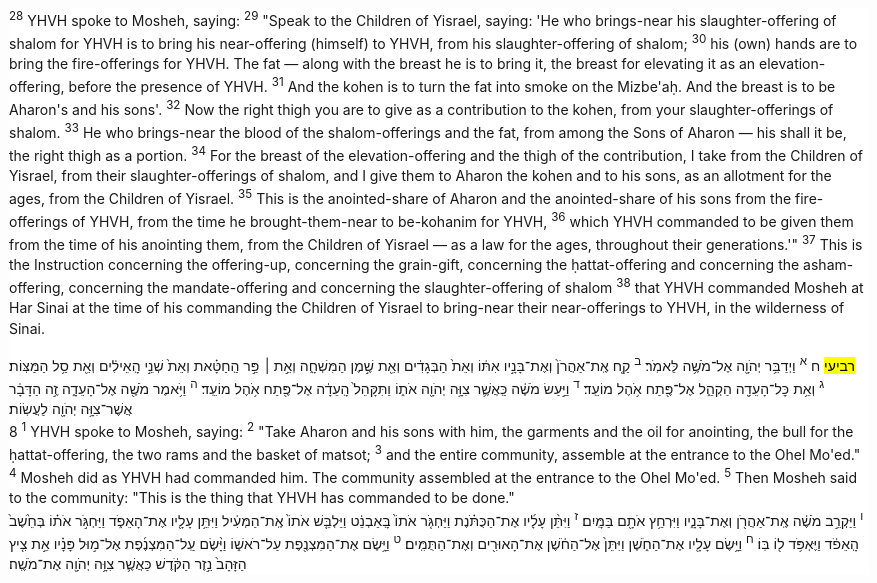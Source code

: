 <span class="h"><sup>28</sup>&nbsp;YHVH spoke to Mosheh, saying: <sup>29</sup>&nbsp;"Speak to the Children of Yisrael, saying: 'He who brings-near his slaughter-offering of shalom for YHVH is to bring his near-offering (himself) to YHVH, from his slaughter-offering of shalom; <sup>30</sup>&nbsp;his (own) hands are to bring the fire-offerings for YHVH. The fat — along with the breast he is to bring it, the breast for elevating it as an elevation-offering, before the presence of YHVH. <sup>31</sup>&nbsp;And the kohen is to turn the fat into smoke on the Mizbe'aḥ. And the breast is to be Aharon's and his sons'. <sup>32</sup>&nbsp;Now the right thigh you are to give as a contribution to the kohen, from your slaughter-offerings of shalom. <sup>33</sup>&nbsp;He who brings-near the blood of the shalom-offerings and the fat, from among the Sons of Aharon — his shall it be, the right thigh as a portion. <sup>34</sup>&nbsp;For the breast of the elevation-offering and the thigh of the contribution, I take from the Children of Yisrael, from their slaughter-offerings of shalom, and I give them to Aharon the kohen and to his sons, as an allotment for the ages, from the Children of Yisrael. <sup>35</sup>&nbsp;This is the anointed-share of Aharon and the anointed-share of his sons from the fire-offerings of YHVH, from the time he brought-them-near to be-kohanim for YHVH, <sup>36</sup>&nbsp;which YHVH commanded to be given them from the time of his anointing them, from the Children of Yisrael — as a law for the ages, throughout their generations.'"</span> <span class="p"><sup>37</sup>&nbsp;This is the Instruction concerning the offering-up, concerning the grain-gift, concerning the ḥattat-offering and concerning the asham-offering,</span> <span class="h">concerning the mandate-offering and concerning the slaughter-offering of shalom</span> <span class="p"><sup>38</sup>&nbsp;that YHVH commanded Mosheh at Har Sinai at the time of his commanding the Children of Yisrael to bring-near their near-offerings to YHVH, in the wilderness of Sinai.</span>
</div></td></tr>


<tr><td style="vertical-align:top;" width="46%">
<div class="liturgy"><span lang="he">
<span class="p"><mark>רביעי</mark> ח <sup>א</sup>&nbsp;וַיְדַבֵּ֥ר יְהֹוָ֖ה אֶל־מֹשֶׁ֥ה לֵּאמֹֽר׃ <sup>ב</sup>&nbsp;קַ֤ח אֶֽת־אַהֲרֹן֙</span> <span class="h">וְאֶת־בָּנָ֣יו אִתּ֔וֹ</span> <span class="p">וְאֵת֙ הַבְּגָדִ֔ים וְאֵ֖ת שֶׁ֣מֶן הַמִּשְׁחָ֑ה</span> <span class="h">וְאֵ֣ת ׀ פַּ֣ר הַֽחַטָּ֗את וְאֵת֙ שְׁנֵ֣י הָֽאֵילִ֔ים וְאֵ֖ת סַ֥ל הַמַּצּֽוֹת׃ </span> <span class="p"><sup>ג</sup>&nbsp;וְאֵ֥ת כׇּל־הָעֵדָ֖ה הַקְהֵ֑ל אֶל־פֶּ֖תַח אֹ֥הֶל מוֹעֵֽד׃ <sup>ד</sup>&nbsp;וַיַּ֣עַשׂ מֹשֶׁ֔ה כַּֽאֲשֶׁ֛ר צִוָּ֥ה יְהֹוָ֖ה אֹת֑וֹ וַתִּקָּהֵל֙ הָֽעֵדָ֔ה אֶל־פֶּ֖תַח אֹ֥הֶל מוֹעֵֽד׃ </span> <span class="h"><sup>ה</sup>&nbsp;וַיֹּ֥אמֶר מֹשֶׁ֖ה אֶל־הָעֵדָ֑ה זֶ֣ה הַדָּבָ֔ר אֲשֶׁר־צִוָּ֥ה יְהֹוָ֖ה לַעֲשֽׂוֹת׃ </span>
</span></div></td>
 
<td style="vertical-align:top;" width="53%">
<div class="english">
<span class="p">8 <sup>1</sup>&nbsp;YHVH spoke to Mosheh, saying: <sup>2</sup>&nbsp;"Take Aharon</span> <span class="h">and his sons with him,</span> <span class="p">the garments and the oil for anointing,</span> <span class="h">the bull for the ḥattat-offering, the two rams and the basket of matsot;</span> <span class="p"><sup>3</sup>&nbsp;and the entire community, assemble at the entrance to the Ohel Mo'ed." <sup>4</sup>&nbsp;Mosheh did as YHVH had commanded him. The community assembled at the entrance to the Ohel Mo'ed.</span> <span class="h"><sup>5</sup>&nbsp;Then Mosheh said to the community: "This is the thing that YHVH has commanded to be done."</span>
</div></td></tr>


<tr><td style="vertical-align:top;" width="46%">
<div class="liturgy"><span lang="he">
<span class="p"><sup>ו</sup>&nbsp;וַיַּקְרֵ֣ב מֹשֶׁ֔ה אֶֽת־אַהֲרֹ֖ן</span> <span class="h">וְאֶת־בָּנָ֑יו</span> <span class="p">וַיִּרְחַ֥ץ אֹתָ֖</span><span class="h">ם</span> <span class="p">בַּמָּֽיִם׃ <sup>ז</sup>&nbsp;וַיִּתֵּ֨ן עָלָ֜יו אֶת־הַכֻּתֹּ֗נֶת וַיַּחְגֹּ֤ר אֹתוֹ֙ בָּֽאַבְנֵ֔ט וַיַּלְבֵּ֤שׁ אֹתוֹ֙ אֶֽת־הַמְּעִ֔יל וַיִּתֵּ֥ן עָלָ֖יו אֶת־הָאֵפֹ֑ד וַיַּחְגֹּ֣ר אֹת֗וֹ בְּחֵ֙שֶׁב֙ הָֽאֵפֹ֔ד וַיֶּאְפֹּ֥ד ל֖וֹ בּֽוֹ׃ <sup>ח</sup>&nbsp;וַיָּ֥שֶׂם עָלָ֖יו אֶת־הַחֹ֑שֶׁן וַיִּתֵּן֙ אֶל־הַחֹ֔שֶׁן אֶת־הָאוּרִ֖ים וְאֶת־הַתֻּמִּֽים׃ <sup>ט</sup>&nbsp;וַיָּ֥שֶׂם אֶת־הַמִּצְנֶ֖פֶת עַל־רֹאשׁ֑וֹ וַיָּ֨שֶׂם עַֽל־הַמִּצְנֶ֜פֶת אֶל־מ֣וּל פָּנָ֗יו אֵ֣ת צִ֤יץ הַזָּהָב֙ נֵ֣זֶר הַקֹּ֔דֶשׁ כַּאֲשֶׁ֛ר צִוָּ֥ה יְהֹוָ֖ה אֶת־מֹשֶֽׁה׃ </span>
</span></div></td>
 
